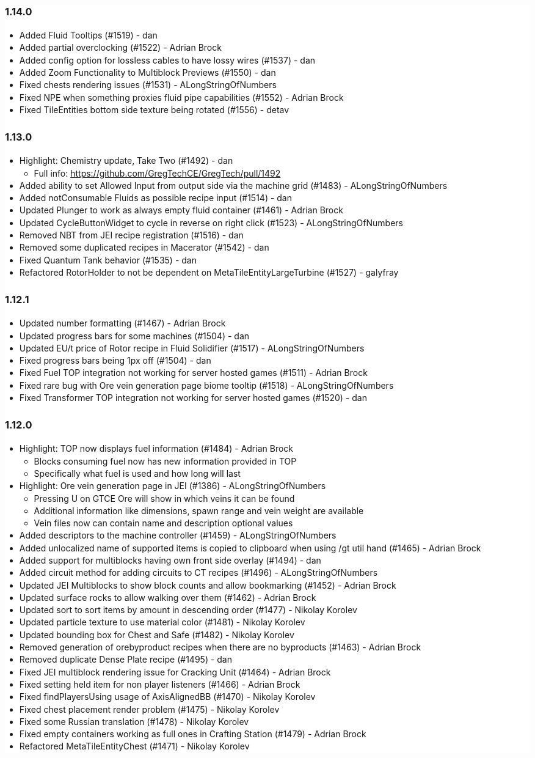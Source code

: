 ### 1.14.0
* Added Fluid Tooltips (#1519) - dan
* Added partial overclocking (#1522) - Adrian Brock
* Added config option for lossless cables to have lossy wires  (#1537) - dan
* Added Zoom Functionality to Multiblock Previews (#1550) - dan
* Fixed chests rendering issues (#1531) - ALongStringOfNumbers
* Fixed NPE when something proxies fluid pipe capabilities (#1552) - Adrian Brock
* Fixed TileEntities bottom side texture being rotated (#1556) - detav

### 1.13.0
* Highlight: Chemistry update, Take Two (#1492) - dan
  * Full info: https://github.com/GregTechCE/GregTech/pull/1492
* Added ability to set Allowed Input from output side via the machine grid (#1483) - ALongStringOfNumbers
* Added notConsumable Fluids as possible recipe input (#1514) - dan
* Updated Plunger to work as always empty fluid container (#1461) - Adrian Brock
* Updated CycleButtonWidget to cycle in reverse on right click (#1523) - ALongStringOfNumbers
* Removed NBT from JEI recipe registration (#1516) - dan
* Removed some duplicated recipes in Macerator (#1542) - dan
* Fixed Quantum Tank behavior (#1535) - dan
* Refactored RotorHolder to not be dependent on MetaTileEntityLargeTurbine (#1527) - galyfray

### 1.12.1
* Updated number formatting (#1467) - Adrian Brock
* Updated progress bars for some machines (#1504) - dan
* Updated EU/t price of Rotor recipe in Fluid Solidifier (#1517) - ALongStringOfNumbers
* Fixed progress bars being 1px off (#1504) - dan
* Fixed Fuel TOP integration not working for server hosted games (#1511) - Adrian Brock
* Fixed rare bug with Ore vein generation page biome tooltip (#1518) - ALongStringOfNumbers
* Fixed Transformer TOP integration not working for server hosted games (#1520) - dan

### 1.12.0
* Highlight: TOP now displays fuel information (#1484) - Adrian Brock
  * Blocks consuming fuel now has new information provided in TOP
  * Specifically what fuel is used and how long will last
* Highlight: Ore vein generation page in JEI (#1386) - ALongStringOfNumbers
  * Pressing U on GTCE Ore will show in which veins it can be found
  * Additional information like dimensions, spawn range and vein weight are available
  * Vein files now can contain name and description optional values
* Added descriptors to the machine controller (#1459) - ALongStringOfNumbers
* Added unlocalized name of supported items is copied to clipboard when using /gt util hand (#1465) - Adrian Brock
* Added support for multiblocks having own front side overlay (#1494) - dan
* Added circuit method for adding circuits to CT recipes (#1496) - ALongStringOfNumbers
* Updated JEI Multiblocks to show block counts and allow bookmarking (#1452) - Adrian Brock
* Updated surface rocks to allow walking over them (#1462) - Adrian Brock
* Updated sort to sort items by amount in descending order (#1477) - Nikolay Korolev
* Updated particle texture to use material color (#1481) - Nikolay Korolev
* Updated bounding box for Chest and Safe (#1482) - Nikolay Korolev
* Removed generation of orebyproduct recipes when there are no byproducts (#1463) - Adrian Brock
* Removed duplicate Dense Plate recipe (#1495) - dan
* Fixed JEI multiblock rendering issue for Cracking Unit (#1464) - Adrian Brock
* Fixed setting held item for non player listeners (#1466) - Adrian Brock
* Fixed findPlayersUsing usage of AxisAlignedBB (#1470) - Nikolay Korolev
* Fixed chest placement render problem (#1475) - Nikolay Korolev
* Fixed some Russian translation (#1478) - Nikolay Korolev
* Fixed empty containers working as full ones in Crafting Station (#1479) - Adrian Brock
* Refactored MetaTileEntityChest (#1471) - Nikolay Korolev
